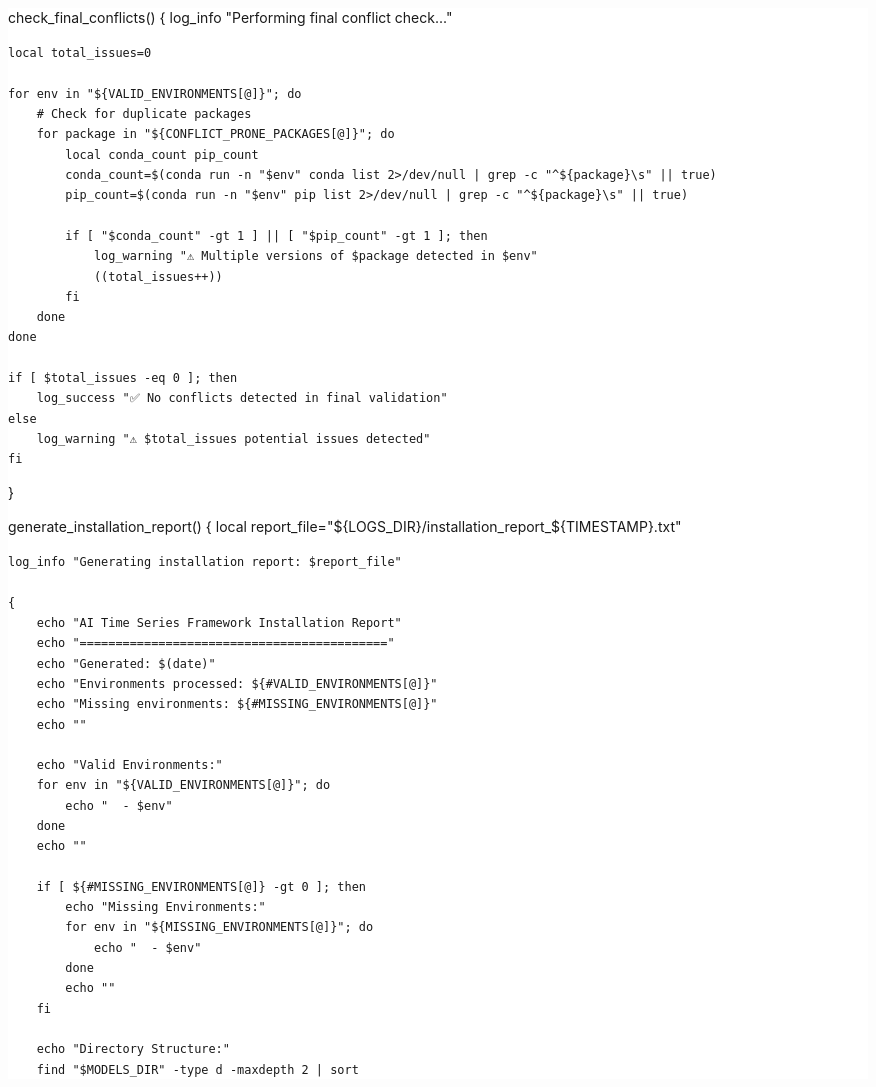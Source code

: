 check_final_conflicts() {
    log_info "Performing final conflict check..."
    
    local total_issues=0
    
    for env in "${VALID_ENVIRONMENTS[@]}"; do
        # Check for duplicate packages
        for package in "${CONFLICT_PRONE_PACKAGES[@]}"; do
            local conda_count pip_count
            conda_count=$(conda run -n "$env" conda list 2>/dev/null | grep -c "^${package}\s" || true)
            pip_count=$(conda run -n "$env" pip list 2>/dev/null | grep -c "^${package}\s" || true)
            
            if [ "$conda_count" -gt 1 ] || [ "$pip_count" -gt 1 ]; then
                log_warning "⚠️ Multiple versions of $package detected in $env"
                ((total_issues++))
            fi
        done
    done
    
    if [ $total_issues -eq 0 ]; then
        log_success "✅ No conflicts detected in final validation"
    else
        log_warning "⚠️ $total_issues potential issues detected"
    fi
}

generate_installation_report() {
    local report_file="${LOGS_DIR}/installation_report_${TIMESTAMP}.txt"
    
    log_info "Generating installation report: $report_file"
    
    {
        echo "AI Time Series Framework Installation Report"
        echo "==========================================="
        echo "Generated: $(date)"
        echo "Environments processed: ${#VALID_ENVIRONMENTS[@]}"
        echo "Missing environments: ${#MISSING_ENVIRONMENTS[@]}"
        echo ""
        
        echo "Valid Environments:"
        for env in "${VALID_ENVIRONMENTS[@]}"; do
            echo "  - $env"
        done
        echo ""
        
        if [ ${#MISSING_ENVIRONMENTS[@]} -gt 0 ]; then
            echo "Missing Environments:"
            for env in "${MISSING_ENVIRONMENTS[@]}"; do
                echo "  - $env"
            done
            echo ""
        fi
        
        echo "Directory Structure:"
        find "$MODELS_DIR" -type d -maxdepth 2 | sort
        
